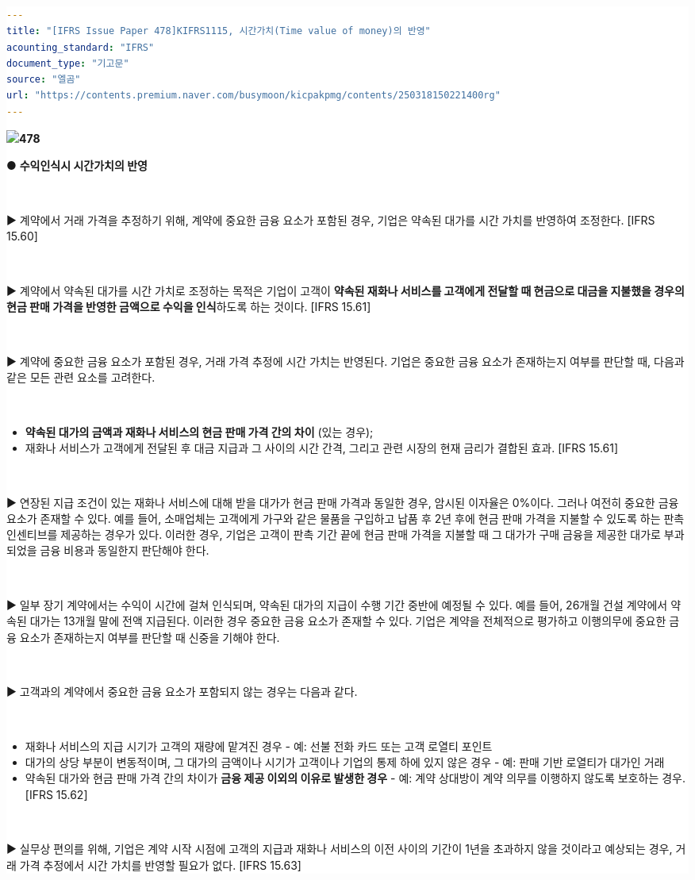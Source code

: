 ```yaml
---
title: "[IFRS Issue Paper 478]KIFRS1115, 시간가치(Time value of money)의 반영"
acounting_standard: "IFRS"
document_type: "기고문"
source: "엘곰"
url: "https://contents.premium.naver.com/busymoon/kicpakpmg/contents/250318150221400rg"
---
```

![](https://n2.news.naver.com/l.gif?type=content)**478**

● **수익인식시 시간가치의 반영**

​

▶ 계약에서 거래 가격을 추정하기 위해, 계약에 중요한 금융 요소가 포함된 경우, 기업은 약속된 대가를 시간 가치를 반영하여 조정한다. \[IFRS 15.60\]

​

▶ 계약에서 약속된 대가를 시간 가치로 조정하는 목적은 기업이 고객이 **약속된 재화나 서비스를 고객에게 전달할 때 현금으로 대금을 지불했을 경우의 현금 판매 가격을 반영한 금액으로 수익을 인식**하도록 하는 것이다. \[IFRS 15.61\]

​

▶ 계약에 중요한 금융 요소가 포함된 경우, 거래 가격 추정에 시간 가치는 반영된다. 기업은 중요한 금융 요소가 존재하는지 여부를 판단할 때, 다음과 같은 모든 관련 요소를 고려한다.

​

- **약속된 대가의 금액과 재화나 서비스의 현금 판매 가격 간의 차이** (있는 경우);
- 재화나 서비스가 고객에게 전달된 후 대금 지급과 그 사이의 시간 간격, 그리고 관련 시장의 현재 금리가 결합된 효과. \[IFRS 15.61\]

​

▶ 연장된 지급 조건이 있는 재화나 서비스에 대해 받을 대가가 현금 판매 가격과 동일한 경우, 암시된 이자율은 0%이다. 그러나 여전히 중요한 금융 요소가 존재할 수 있다. 예를 들어, 소매업체는 고객에게 가구와 같은 물품을 구입하고 납품 후 2년 후에 현금 판매 가격을 지불할 수 있도록 하는 판촉 인센티브를 제공하는 경우가 있다. 이러한 경우, 기업은 고객이 판촉 기간 끝에 현금 판매 가격을 지불할 때 그 대가가 구매 금융을 제공한 대가로 부과되었을 금융 비용과 동일한지 판단해야 한다.

​

▶ 일부 장기 계약에서는 수익이 시간에 걸쳐 인식되며, 약속된 대가의 지급이 수행 기간 중반에 예정될 수 있다. 예를 들어, 26개월 건설 계약에서 약속된 대가는 13개월 말에 전액 지급된다. 이러한 경우 중요한 금융 요소가 존재할 수 있다. 기업은 계약을 전체적으로 평가하고 이행의무에 중요한 금융 요소가 존재하는지 여부를 판단할 때 신중을 기해야 한다.

​

▶ 고객과의 계약에서 중요한 금융 요소가 포함되지 않는 경우는 다음과 같다.

​

- 재화나 서비스의 지급 시기가 고객의 재량에 맡겨진 경우 - 예: 선불 전화 카드 또는 고객 로열티 포인트
- 대가의 상당 부분이 변동적이며, 그 대가의 금액이나 시기가 고객이나 기업의 통제 하에 있지 않은 경우 - 예: 판매 기반 로열티가 대가인 거래
- 약속된 대가와 현금 판매 가격 간의 차이가 **금융 제공 이외의 이유로 발생한 경우** - 예: 계약 상대방이 계약 의무를 이행하지 않도록 보호하는 경우. \[IFRS 15.62\]

​

▶ 실무상 편의를 위해, 기업은 계약 시작 시점에 고객의 지급과 재화나 서비스의 이전 사이의 기간이 1년을 초과하지 않을 것이라고 예상되는 경우, 거래 가격 추정에서 시간 가치를 반영할 필요가 없다. \[IFRS 15.63\]
